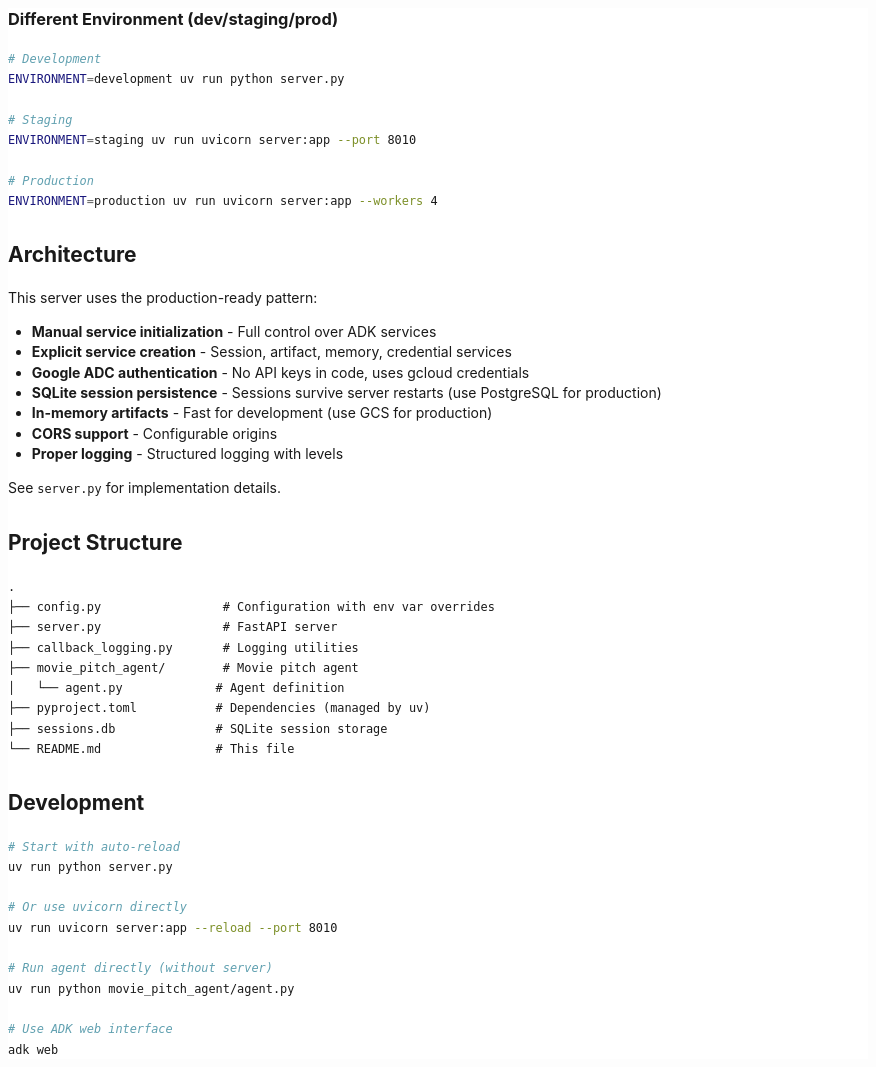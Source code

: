 ### Different Environment (dev/staging/prod)

```bash
# Development
ENVIRONMENT=development uv run python server.py

# Staging
ENVIRONMENT=staging uv run uvicorn server:app --port 8010

# Production
ENVIRONMENT=production uv run uvicorn server:app --workers 4
```

## Architecture

This server uses the production-ready pattern:
- **Manual service initialization** - Full control over ADK services
- **Explicit service creation** - Session, artifact, memory, credential services
- **Google ADC authentication** - No API keys in code, uses gcloud credentials
- **SQLite session persistence** - Sessions survive server restarts (use PostgreSQL for production)
- **In-memory artifacts** - Fast for development (use GCS for production)
- **CORS support** - Configurable origins
- **Proper logging** - Structured logging with levels

See `server.py` for implementation details.

## Project Structure

```
.
├── config.py                 # Configuration with env var overrides
├── server.py                 # FastAPI server
├── callback_logging.py       # Logging utilities
├── movie_pitch_agent/        # Movie pitch agent
│   └── agent.py             # Agent definition
├── pyproject.toml           # Dependencies (managed by uv)
├── sessions.db              # SQLite session storage
└── README.md                # This file
```

## Development

```bash
# Start with auto-reload
uv run python server.py

# Or use uvicorn directly
uv run uvicorn server:app --reload --port 8010

# Run agent directly (without server)
uv run python movie_pitch_agent/agent.py

# Use ADK web interface
adk web
```
